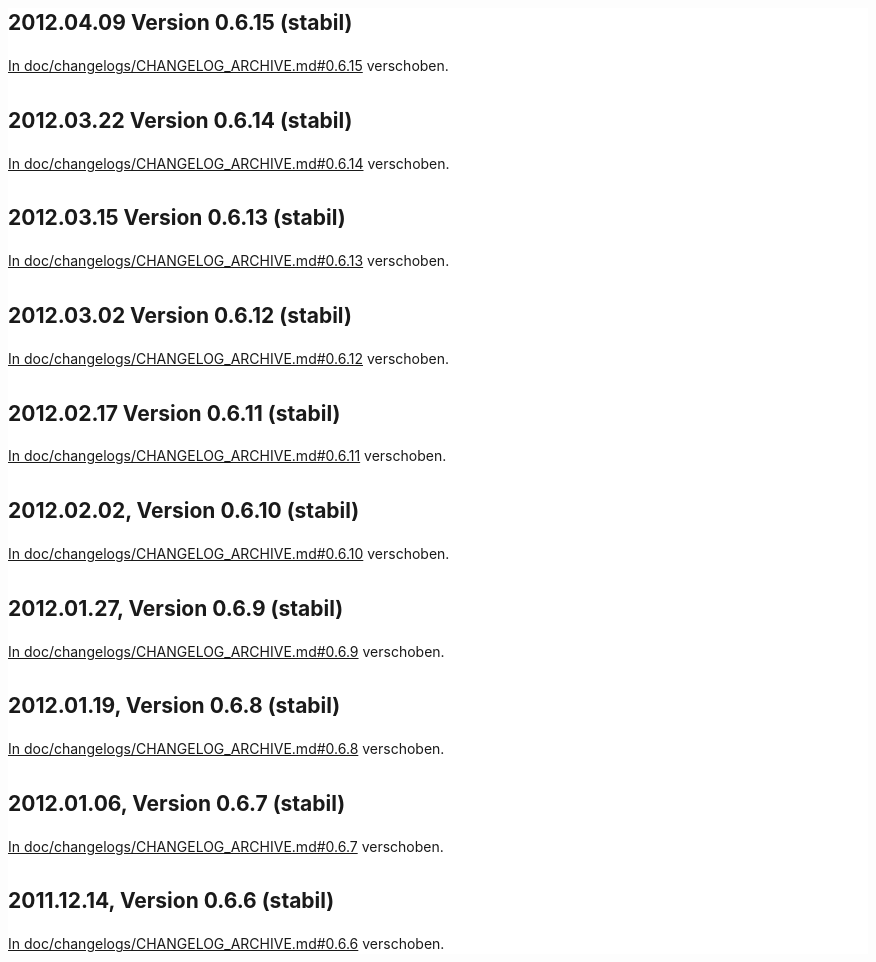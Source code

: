 ## 2012.04.09 Version 0.6.15 (stabil)

<a href="doc/changelogs/CHANGELOG_ARCHIVE.md#0.6.15">In doc/changelogs/CHANGELOG_ARCHIVE.md#0.6.15</a> verschoben.

## 2012.03.22 Version 0.6.14 (stabil)

<a href="doc/changelogs/CHANGELOG_ARCHIVE.md#0.6.14">In doc/changelogs/CHANGELOG_ARCHIVE.md#0.6.14</a> verschoben.

## 2012.03.15 Version 0.6.13 (stabil)

<a href="doc/changelogs/CHANGELOG_ARCHIVE.md#0.6.13">In doc/changelogs/CHANGELOG_ARCHIVE.md#0.6.13</a> verschoben.

## 2012.03.02 Version 0.6.12 (stabil)

<a href="doc/changelogs/CHANGELOG_ARCHIVE.md#0.6.12">In doc/changelogs/CHANGELOG_ARCHIVE.md#0.6.12</a> verschoben.

## 2012.02.17 Version 0.6.11 (stabil)

<a href="doc/changelogs/CHANGELOG_ARCHIVE.md#0.6.11">In doc/changelogs/CHANGELOG_ARCHIVE.md#0.6.11</a> verschoben.

## 2012.02.02, Version 0.6.10 (stabil)

<a href="doc/changelogs/CHANGELOG_ARCHIVE.md#0.6.10">In doc/changelogs/CHANGELOG_ARCHIVE.md#0.6.10</a> verschoben.

## 2012.01.27, Version 0.6.9 (stabil)

<a href="doc/changelogs/CHANGELOG_ARCHIVE.md#0.6.9">In doc/changelogs/CHANGELOG_ARCHIVE.md#0.6.9</a> verschoben.

## 2012.01.19, Version 0.6.8 (stabil)

<a href="doc/changelogs/CHANGELOG_ARCHIVE.md#0.6.8">In doc/changelogs/CHANGELOG_ARCHIVE.md#0.6.8</a> verschoben.

## 2012.01.06, Version 0.6.7 (stabil)

<a href="doc/changelogs/CHANGELOG_ARCHIVE.md#0.6.7">In doc/changelogs/CHANGELOG_ARCHIVE.md#0.6.7</a> verschoben.

## 2011.12.14, Version 0.6.6 (stabil)

<a href="doc/changelogs/CHANGELOG_ARCHIVE.md#0.6.6">In doc/changelogs/CHANGELOG_ARCHIVE.md#0.6.6</a> verschoben.
